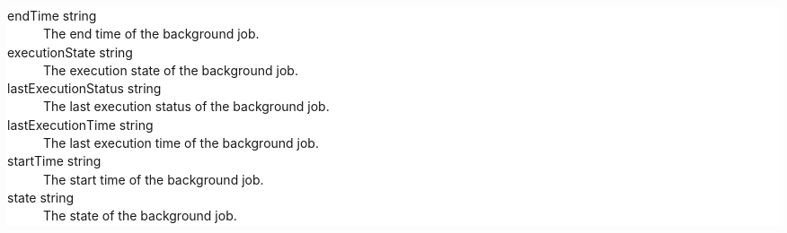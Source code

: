 <div>
<pulumi-choosable type="language" values="javascript,typescript">
<dl class="resources-properties"><dt class="property-optional"
            title="Optional">
        <span id="endtime_nodejs">
<a data-swiftype-name="resource-property" data-swiftype-type="text" href="#endtime_nodejs" style="color: inherit; text-decoration: inherit;">end<wbr>Time</a>
</span>
        <span class="property-indicator"></span>
        <span class="property-type">string</span>
    </dt>
    <dd>The end time of the background job.</dd><dt class="property-optional"
            title="Optional">
        <span id="executionstate_nodejs">
<a data-swiftype-name="resource-property" data-swiftype-type="text" href="#executionstate_nodejs" style="color: inherit; text-decoration: inherit;">execution<wbr>State</a>
</span>
        <span class="property-indicator"></span>
        <span class="property-type">string</span>
    </dt>
    <dd>The execution state of the background job.</dd><dt class="property-optional"
            title="Optional">
        <span id="lastexecutionstatus_nodejs">
<a data-swiftype-name="resource-property" data-swiftype-type="text" href="#lastexecutionstatus_nodejs" style="color: inherit; text-decoration: inherit;">last<wbr>Execution<wbr>Status</a>
</span>
        <span class="property-indicator"></span>
        <span class="property-type">string</span>
    </dt>
    <dd>The last execution status of the background job.</dd><dt class="property-optional"
            title="Optional">
        <span id="lastexecutiontime_nodejs">
<a data-swiftype-name="resource-property" data-swiftype-type="text" href="#lastexecutiontime_nodejs" style="color: inherit; text-decoration: inherit;">last<wbr>Execution<wbr>Time</a>
</span>
        <span class="property-indicator"></span>
        <span class="property-type">string</span>
    </dt>
    <dd>The last execution time of the background job.</dd><dt class="property-optional"
            title="Optional">
        <span id="starttime_nodejs">
<a data-swiftype-name="resource-property" data-swiftype-type="text" href="#starttime_nodejs" style="color: inherit; text-decoration: inherit;">start<wbr>Time</a>
</span>
        <span class="property-indicator"></span>
        <span class="property-type">string</span>
    </dt>
    <dd>The start time of the background job.</dd><dt class="property-optional"
            title="Optional">
        <span id="state_nodejs">
<a data-swiftype-name="resource-property" data-swiftype-type="text" href="#state_nodejs" style="color: inherit; text-decoration: inherit;">state</a>
</span>
        <span class="property-indicator"></span>
        <span class="property-type">string</span>
    </dt>
    <dd>The state of the background job.</dd></dl>
</pulumi-choosable>
</div>
